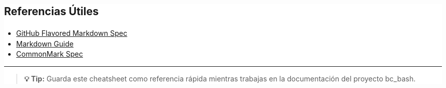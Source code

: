 ## Referencias Útiles

- [GitHub Flavored Markdown Spec](https://github.github.com/gfm/)
- [Markdown Guide](https://www.markdownguide.org/)
- [CommonMark Spec](https://commonmark.org/)

---

> **💡 Tip:** Guarda este cheatsheet como referencia rápida mientras trabajas en la documentación del proyecto bc_bash.
